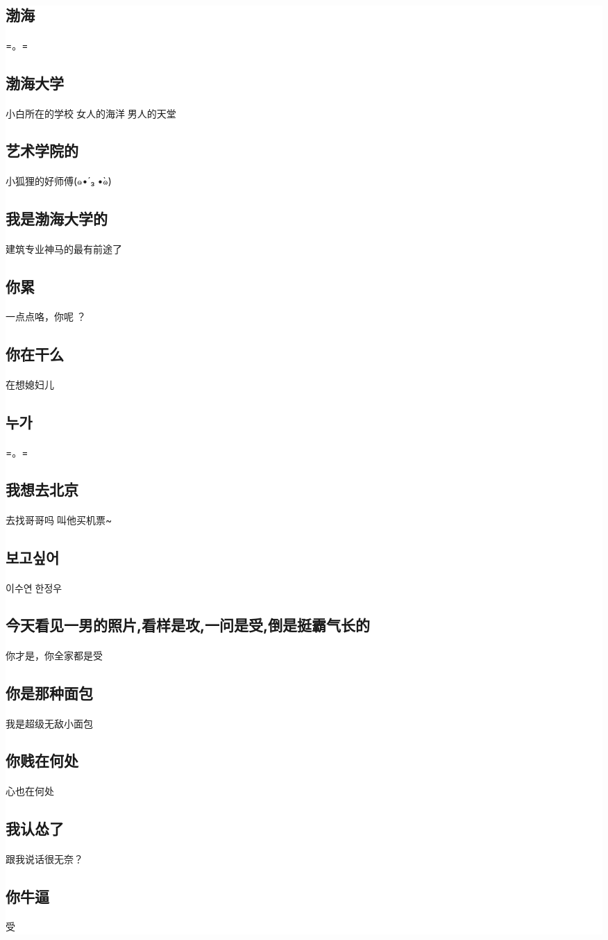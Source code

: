 ## 渤海
=。=

## 渤海大学
小白所在的学校  女人的海洋  男人的天堂

## 艺术学院的
小狐狸的好师傅(๑•́ ₃ •̀๑)

## 我是渤海大学的
建筑专业神马的最有前途了

## 你累
一点点咯，你呢 ？

## 你在干么
在想媳妇儿

## 누가
=。=

## 我想去北京
去找哥哥吗 叫他买机票~

## 보고싶어
이수연 한정우

## 今天看见一男的照片,看样是攻,一问是受,倒是挺霸气长的
你才是，你全家都是受

## 你是那种面包
我是超级无敌小面包

## 你贱在何处
心也在何处

## 我认怂了
跟我说话很无奈？

## 你牛逼
受
